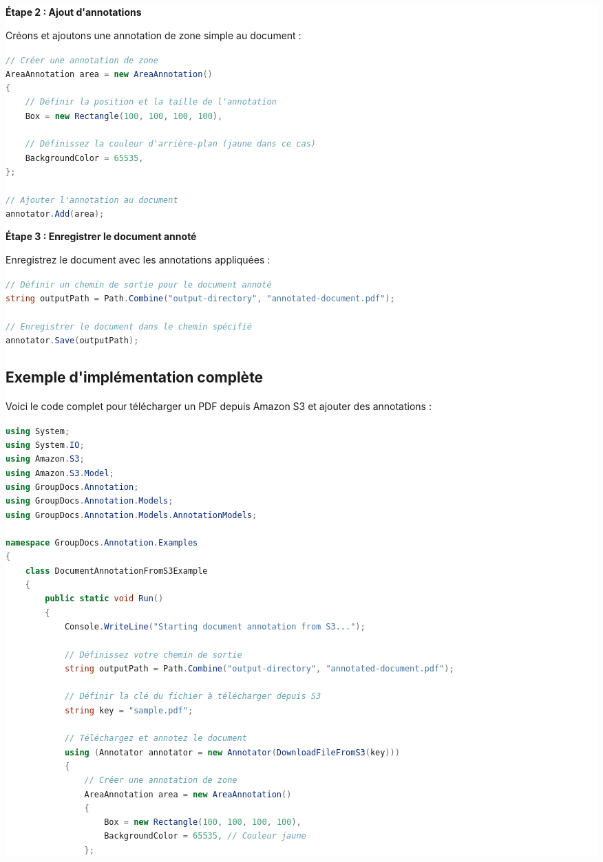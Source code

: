 **Étape 2 : Ajout d'annotations**

Créons et ajoutons une annotation de zone simple au document :

```csharp
// Créer une annotation de zone
AreaAnnotation area = new AreaAnnotation()
{
    // Définir la position et la taille de l'annotation
    Box = new Rectangle(100, 100, 100, 100),
    
    // Définissez la couleur d'arrière-plan (jaune dans ce cas)
    BackgroundColor = 65535,
};

// Ajouter l'annotation au document
annotator.Add(area);
```

**Étape 3 : Enregistrer le document annoté**

Enregistrez le document avec les annotations appliquées :

```csharp
// Définir un chemin de sortie pour le document annoté
string outputPath = Path.Combine("output-directory", "annotated-document.pdf");

// Enregistrer le document dans le chemin spécifié
annotator.Save(outputPath);
```

## Exemple d'implémentation complète

Voici le code complet pour télécharger un PDF depuis Amazon S3 et ajouter des annotations :

```csharp
using System;
using System.IO;
using Amazon.S3;
using Amazon.S3.Model;
using GroupDocs.Annotation;
using GroupDocs.Annotation.Models;
using GroupDocs.Annotation.Models.AnnotationModels;

namespace GroupDocs.Annotation.Examples
{
    class DocumentAnnotationFromS3Example
    {
        public static void Run()
        {
            Console.WriteLine("Starting document annotation from S3...");
            
            // Définissez votre chemin de sortie
            string outputPath = Path.Combine("output-directory", "annotated-document.pdf");
            
            // Définir la clé du fichier à télécharger depuis S3
            string key = "sample.pdf";
            
            // Téléchargez et annotez le document
            using (Annotator annotator = new Annotator(DownloadFileFromS3(key)))
            {
                // Créer une annotation de zone
                AreaAnnotation area = new AreaAnnotation()
                {
                    Box = new Rectangle(100, 100, 100, 100),
                    BackgroundColor = 65535, // Couleur jaune
                };
```